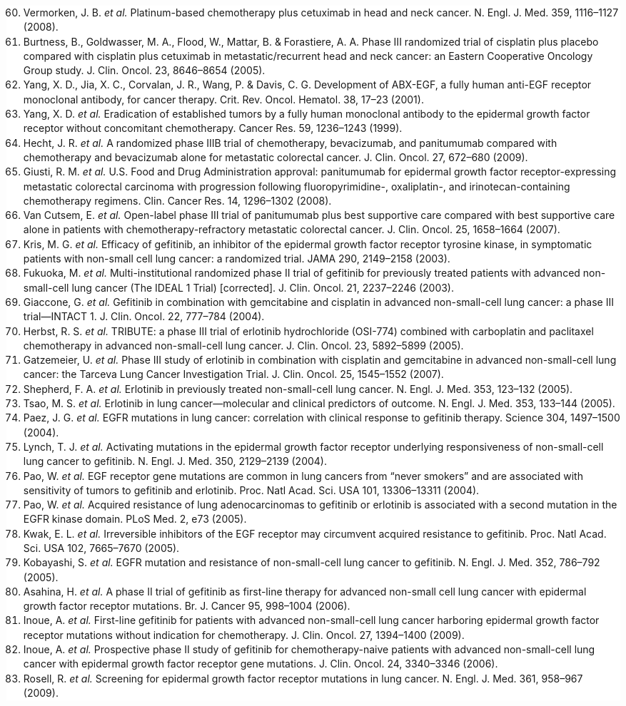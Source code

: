 60. Vermorken, J. B. *et al.* Platinum-based chemotherapy plus cetuximab in head and neck cancer. N. Engl. J. Med. 359, 1116–1127 (2008).
61. Burtness, B., Goldwasser, M. A., Flood, W., Mattar, B. & Forastiere, A. A. Phase III randomized trial of cisplatin plus placebo compared with cisplatin plus cetuximab in metastatic/recurrent head and neck cancer: an Eastern Cooperative Oncology Group study. J. Clin. Oncol. 23, 8646–8654 (2005).
62. Yang, X. D., Jia, X. C., Corvalan, J. R., Wang, P. & Davis, C. G. Development of ABX-EGF, a fully human anti-EGF receptor monoclonal antibody, for cancer therapy. Crit. Rev. Oncol. Hematol. 38, 17–23 (2001).
63. Yang, X. D. *et al.* Eradication of established tumors by a fully human monoclonal antibody to the epidermal growth factor receptor without concomitant chemotherapy. Cancer Res. 59, 1236–1243 (1999).
64. Hecht, J. R. *et al.* A randomized phase IIIB trial of chemotherapy, bevacizumab, and panitumumab compared with chemotherapy and bevacizumab alone for metastatic colorectal cancer. J. Clin. Oncol. 27, 672–680 (2009).
65. Giusti, R. M. *et al.* U.S. Food and Drug Administration approval: panitumumab for epidermal growth factor receptor-expressing metastatic colorectal carcinoma with progression following fluoropyrimidine-, oxaliplatin-, and irinotecan-containing chemotherapy regimens. Clin. Cancer Res. 14, 1296–1302 (2008).
66. Van Cutsem, E. *et al.* Open-label phase III trial of panitumumab plus best supportive care compared with best supportive care alone in patients with chemotherapy-refractory metastatic colorectal cancer. J. Clin. Oncol. 25, 1658–1664 (2007).
67. Kris, M. G. *et al.* Efficacy of gefitinib, an inhibitor of the epidermal growth factor receptor tyrosine kinase, in symptomatic patients with non-small cell lung cancer: a randomized trial. JAMA 290, 2149–2158 (2003).
68. Fukuoka, M. *et al.* Multi-institutional randomized phase II trial of gefitinib for previously treated patients with advanced non-small-cell lung cancer (The IDEAL 1 Trial) [corrected]. J. Clin. Oncol. 21, 2237–2246 (2003).
69. Giaccone, G. *et al.* Gefitinib in combination with gemcitabine and cisplatin in advanced non-small-cell lung cancer: a phase III trial—INTACT 1. J. Clin. Oncol. 22, 777–784 (2004).
70. Herbst, R. S. *et al.* TRIBUTE: a phase III trial of erlotinib hydrochloride (OSI-774) combined with carboplatin and paclitaxel chemotherapy in advanced non-small-cell lung cancer. J. Clin. Oncol. 23, 5892–5899 (2005).
71. Gatzemeier, U. *et al.* Phase III study of erlotinib in combination with cisplatin and gemcitabine in advanced non-small-cell lung cancer: the Tarceva Lung Cancer Investigation Trial. J. Clin. Oncol. 25, 1545–1552 (2007).
72. Shepherd, F. A. *et al.* Erlotinib in previously treated non-small-cell lung cancer. N. Engl. J. Med. 353, 123–132 (2005).
73. Tsao, M. S. *et al.* Erlotinib in lung cancer—molecular and clinical predictors of outcome. N. Engl. J. Med. 353, 133–144 (2005).
74. Paez, J. G. *et al.* EGFR mutations in lung cancer: correlation with clinical response to gefitinib therapy. Science 304, 1497–1500 (2004).
75. Lynch, T. J. *et al.* Activating mutations in the epidermal growth factor receptor underlying responsiveness of non-small-cell lung cancer to gefitinib. N. Engl. J. Med. 350, 2129–2139 (2004).
76. Pao, W. *et al.* EGF receptor gene mutations are common in lung cancers from “never smokers” and are associated with sensitivity of tumors to gefitinib and erlotinib. Proc. Natl Acad. Sci. USA 101, 13306–13311 (2004).
77. Pao, W. *et al.* Acquired resistance of lung adenocarcinomas to gefitinib or erlotinib is associated with a second mutation in the EGFR kinase domain. PLoS Med. 2, e73 (2005).
78. Kwak, E. L. *et al.* Irreversible inhibitors of the EGF receptor may circumvent acquired resistance to gefitinib. Proc. Natl Acad. Sci. USA 102, 7665–7670 (2005).
79. Kobayashi, S. *et al.* EGFR mutation and resistance of non-small-cell lung cancer to gefitinib. N. Engl. J. Med. 352, 786–792 (2005).
80. Asahina, H. *et al.* A phase II trial of gefitinib as first-line therapy for advanced non-small cell lung cancer with epidermal growth factor receptor mutations. Br. J. Cancer 95, 998–1004 (2006).
81. Inoue, A. *et al.* First-line gefitinib for patients with advanced non-small-cell lung cancer harboring epidermal growth factor receptor mutations without indication for chemotherapy. J. Clin. Oncol. 27, 1394–1400 (2009).
82. Inoue, A. *et al.* Prospective phase II study of gefitinib for chemotherapy-naive patients with advanced non-small-cell lung cancer with epidermal growth factor receptor gene mutations. J. Clin. Oncol. 24, 3340–3346 (2006).
83. Rosell, R. *et al.* Screening for epidermal growth factor receptor mutations in lung cancer. N. Engl. J. Med. 361, 958–967 (2009).